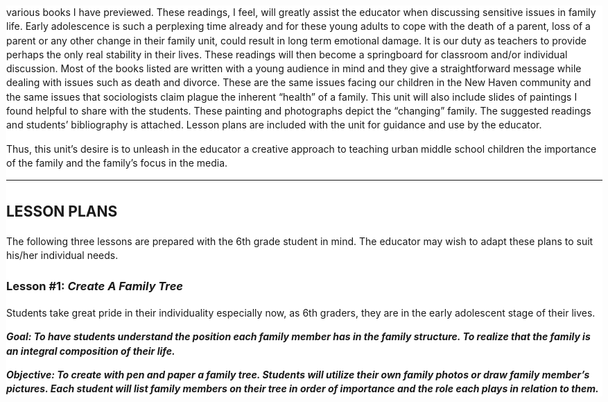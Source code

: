 various books I have previewed. These readings, I feel, will greatly assist the educator when discussing sensitive issues in family life. Early adolescence is such a perplexing time already and for these young adults to cope with the death of a parent, loss of a parent or any other change in their family unit, could result in long term emotional damage. It is our duty as teachers to provide perhaps the only real stability in their lives. These readings will then become a springboard for classroom and/or individual discussion. Most of the books listed are written with a young audience in mind and they give a straightforward message while dealing with issues such as death and divorce. These are the same issues facing our children in the New Haven community and the same issues that sociologists claim plague the inherent “health” of a family. This unit will also include slides of paintings I found helpful to share with the students. These painting and photographs depict the “changing” family. The suggested readings and students’ bibliography is attached. Lesson plans are included with the unit for guidance and use by the educator.
</p>
<p>
Thus, this unit’s desire is to unleash in the educator a creative approach to teaching urban middle school children the importance of the family and the family’s focus in the media.
</p>
<hr/>
<h2>
LESSON PLANS
</h2>
The following three lessons are prepared with the 6th grade student in mind. The educator may wish to adapt these plans to suit his/her individual needs.
<h3>
Lesson #1:
<i>
Create A Family Tree
</i>
</h3>
Students take great pride in their individuality especially now, as 6th graders, they are in the early adolescent stage of their lives.
<p>
<b>
<i>
<i>
<b>
Goal:
</b>
</i>
To have students understand the position each family member has in the family structure. To realize that the family is an integral composition of their life.
</i>
</b>
<br/>
</p>
<p>
<b>
<i>
<i>
<b>
Objective:
</b>
</i>
To create with pen and paper a family tree. Students will utilize their own family photos or draw family member’s pictures. Each student will list family members on their tree in order of importance and the role each plays in relation to them.
</i>
</b>
<br/>
</p>
<p>
<b>
<i>
<i>